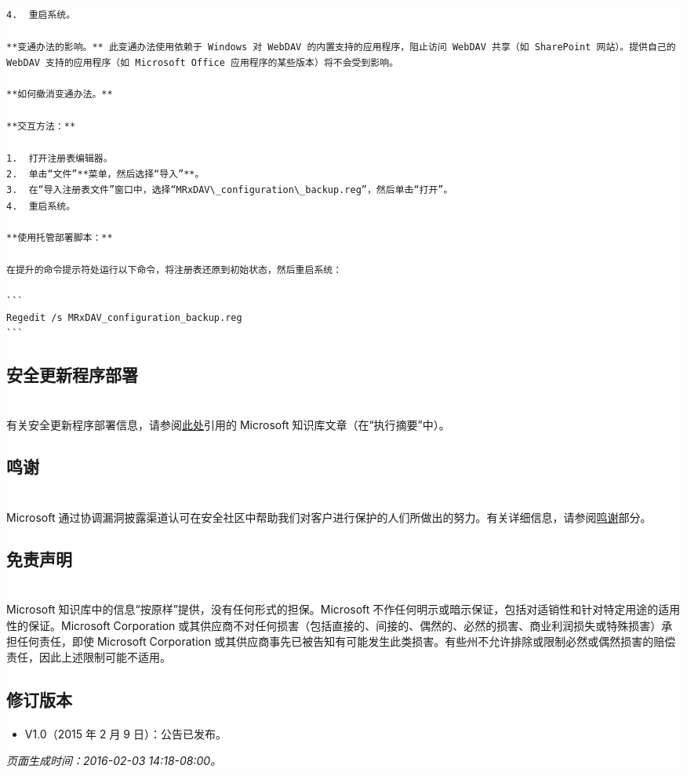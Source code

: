    4.  重启系统。
  
    **变通办法的影响。** 此变通办法使用依赖于 Windows 对 WebDAV 的内置支持的应用程序，阻止访问 WebDAV 共享（如 SharePoint 网站）。提供自己的 WebDAV 支持的应用程序（如 Microsoft Office 应用程序的某些版本）将不会受到影响。
  
    **如何撤消变通办法。**
  
    **交互方法：**
  
    1.  打开注册表编辑器。  
    2.  单击“文件”**菜单，然后选择“导入”**。  
    3.  在“导入注册表文件”窗口中，选择“MRxDAV\_configuration\_backup.reg”，然后单击“打开”。  
    4.  重启系统。
  
    **使用托管部署脚本：**
  
    在提升的命令提示符处运行以下命令，将注册表还原到初始状态，然后重启系统：
  
    ```
    Regedit /s MRxDAV_configuration_backup.reg
    ```
  
安全更新程序部署  
----------------
  
<span id="sectionToggle3"></span>  
有关安全更新程序部署信息，请参阅[此处](#kbarticle)引用的 Microsoft 知识库文章（在“执行摘要”中）。
  
鸣谢  
----
  
<span id="sectionToggle4"></span>  
Microsoft 通过协调漏洞披露渠道认可在安全社区中帮助我们对客户进行保护的人们所做出的努力。有关详细信息，请参阅[鸣谢](https://technet.microsoft.com/zh-cn/library/security/mt674627.aspx)部分。
  
免责声明  
--------
  
<span id="sectionToggle5"></span>  
Microsoft 知识库中的信息“按原样”提供，没有任何形式的担保。Microsoft 不作任何明示或暗示保证，包括对适销性和针对特定用途的适用性的保证。Microsoft Corporation 或其供应商不对任何损害（包括直接的、间接的、偶然的、必然的损害、商业利润损失或特殊损害）承担任何责任，即使 Microsoft Corporation 或其供应商事先已被告知有可能发生此类损害。有些州不允许排除或限制必然或偶然损害的赔偿责任，因此上述限制可能不适用。
  
修订版本  
--------
  
<span id="sectionToggle6"></span>  
-   V1.0（2015 年 2 月 9 日）：公告已发布。
  
*页面生成时间：2016-02-03 14:18-08:00。*
